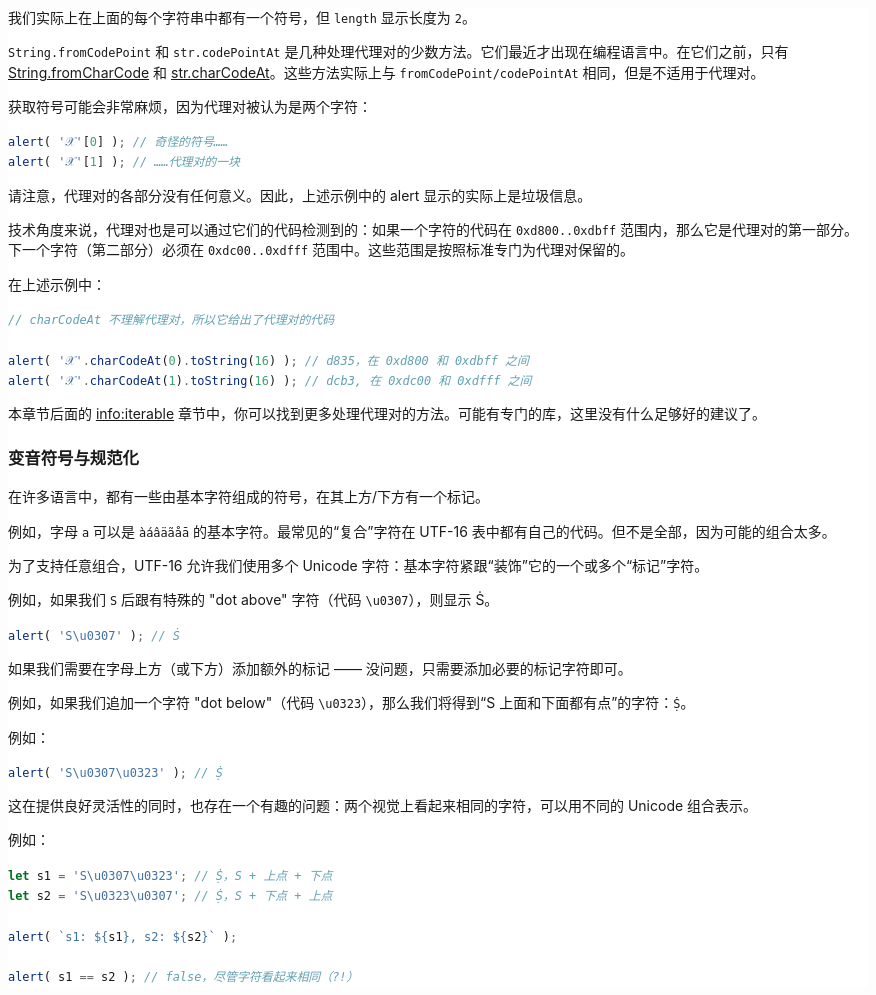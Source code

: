 我们实际上在上面的每个字符串中都有一个符号，但 `length` 显示长度为 `2`。

`String.fromCodePoint` 和 `str.codePointAt` 是几种处理代理对的少数方法。它们最近才出现在编程语言中。在它们之前，只有 [String.fromCharCode](mdn:js/String/fromCharCode) 和 [str.charCodeAt](mdn:js/String/charCodeAt)。这些方法实际上与 `fromCodePoint/codePointAt` 相同，但是不适用于代理对。

获取符号可能会非常麻烦，因为代理对被认为是两个字符：

```js
alert( '𝒳'[0] ); // 奇怪的符号……
alert( '𝒳'[1] ); // ……代理对的一块
```

请注意，代理对的各部分没有任何意义。因此，上述示例中的 alert 显示的实际上是垃圾信息。

技术角度来说，代理对也是可以通过它们的代码检测到的：如果一个字符的代码在 `0xd800..0xdbff` 范围内，那么它是代理对的第一部分。下一个字符（第二部分）必须在 `0xdc00..0xdfff` 范围中。这些范围是按照标准专门为代理对保留的。

在上述示例中：

```js
// charCodeAt 不理解代理对，所以它给出了代理对的代码

alert( '𝒳'.charCodeAt(0).toString(16) ); // d835，在 0xd800 和 0xdbff 之间
alert( '𝒳'.charCodeAt(1).toString(16) ); // dcb3, 在 0xdc00 和 0xdfff 之间
```

本章节后面的 [info:iterable](info:iterable) 章节中，你可以找到更多处理代理对的方法。可能有专门的库，这里没有什么足够好的建议了。

### 变音符号与规范化

在许多语言中，都有一些由基本字符组成的符号，在其上方/下方有一个标记。

例如，字母 `a` 可以是 `àáâäãåā` 的基本字符。最常见的“复合”字符在 UTF-16 表中都有自己的代码。但不是全部，因为可能的组合太多。

为了支持任意组合，UTF-16 允许我们使用多个 Unicode 字符：基本字符紧跟“装饰”它的一个或多个“标记”字符。

例如，如果我们 `S` 后跟有特殊的 "dot above" 字符（代码 `\u0307`），则显示 Ṡ。

```js
alert( 'S\u0307' ); // Ṡ
```

如果我们需要在字母上方（或下方）添加额外的标记 —— 没问题，只需要添加必要的标记字符即可。

例如，如果我们追加一个字符 "dot below"（代码 `\u0323`），那么我们将得到“S 上面和下面都有点”的字符：`Ṩ`。

例如：

```js
alert( 'S\u0307\u0323' ); // Ṩ
```

这在提供良好灵活性的同时，也存在一个有趣的问题：两个视觉上看起来相同的字符，可以用不同的 Unicode 组合表示。

例如：

```js
let s1 = 'S\u0307\u0323'; // Ṩ，S + 上点 + 下点
let s2 = 'S\u0323\u0307'; // Ṩ，S + 下点 + 上点

alert( `s1: ${s1}, s2: ${s2}` );

alert( s1 == s2 ); // false，尽管字符看起来相同（?!）
```
